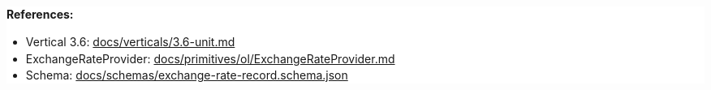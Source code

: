 **References:**
- Vertical 3.6: [docs/verticals/3.6-unit.md](../verticals/3.6-unit.md)
- ExchangeRateProvider: [docs/primitives/ol/ExchangeRateProvider.md](../primitives/ol/ExchangeRateProvider.md)
- Schema: [docs/schemas/exchange-rate-record.schema.json](../schemas/exchange-rate-record.schema.json)
